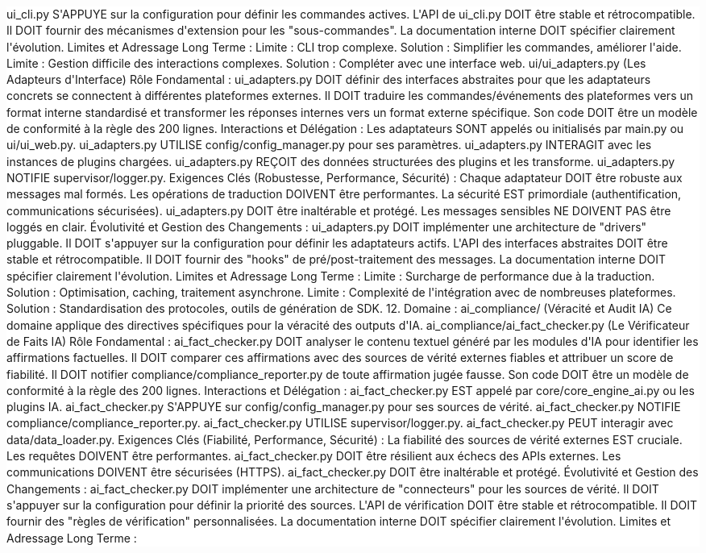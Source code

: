 ui_cli.py S'APPUYE sur la configuration pour définir les commandes actives.
L'API de ui_cli.py DOIT être stable et rétrocompatible.
Il DOIT fournir des mécanismes d'extension pour les "sous-commandes".
La documentation interne DOIT spécifier clairement l'évolution.
Limites et Adressage Long Terme :
Limite : CLI trop complexe.
Solution : Simplifier les commandes, améliorer l'aide.
Limite : Gestion difficile des interactions complexes.
Solution : Compléter avec une interface web.
ui/ui_adapters.py (Les Adapteurs d'Interface)
Rôle Fondamental : ui_adapters.py DOIT définir des interfaces abstraites pour que les adaptateurs concrets se connectent à différentes plateformes externes. Il DOIT traduire les commandes/événements des plateformes vers un format interne standardisé et transformer les réponses internes vers un format externe spécifique. Son code DOIT être un modèle de conformité à la règle des 200 lignes.
Interactions et Délégation :
Les adaptateurs SONT appelés ou initialisés par main.py ou ui/ui_web.py.
ui_adapters.py UTILISE config/config_manager.py pour ses paramètres.
ui_adapters.py INTERAGIT avec les instances de plugins chargées.
ui_adapters.py REÇOIT des données structurées des plugins et les transforme.
ui_adapters.py NOTIFIE supervisor/logger.py.
Exigences Clés (Robustesse, Performance, Sécurité) :
Chaque adaptateur DOIT être robuste aux messages mal formés.
Les opérations de traduction DOIVENT être performantes.
La sécurité EST primordiale (authentification, communications sécurisées).
ui_adapters.py DOIT être inaltérable et protégé.
Les messages sensibles NE DOIVENT PAS être loggés en clair.
Évolutivité et Gestion des Changements :
ui_adapters.py DOIT implémenter une architecture de "drivers" pluggable.
Il DOIT s'appuyer sur la configuration pour définir les adaptateurs actifs.
L'API des interfaces abstraites DOIT être stable et rétrocompatible.
Il DOIT fournir des "hooks" de pré/post-traitement des messages.
La documentation interne DOIT spécifier clairement l'évolution.
Limites et Adressage Long Terme :
Limite : Surcharge de performance due à la traduction.
Solution : Optimisation, caching, traitement asynchrone.
Limite : Complexité de l'intégration avec de nombreuses plateformes.
Solution : Standardisation des protocoles, outils de génération de SDK.
12. Domaine : ai_compliance/ (Véracité et Audit IA)
Ce domaine applique des directives spécifiques pour la véracité des outputs d'IA.
ai_compliance/ai_fact_checker.py (Le Vérificateur de Faits IA)
Rôle Fondamental : ai_fact_checker.py DOIT analyser le contenu textuel généré par les modules d'IA pour identifier les affirmations factuelles. Il DOIT comparer ces affirmations avec des sources de vérité externes fiables et attribuer un score de fiabilité. Il DOIT notifier compliance/compliance_reporter.py de toute affirmation jugée fausse. Son code DOIT être un modèle de conformité à la règle des 200 lignes.
Interactions et Délégation :
ai_fact_checker.py EST appelé par core/core_engine_ai.py ou les plugins IA.
ai_fact_checker.py S'APPUYE sur config/config_manager.py pour ses sources de vérité.
ai_fact_checker.py NOTIFIE compliance/compliance_reporter.py.
ai_fact_checker.py UTILISE supervisor/logger.py.
ai_fact_checker.py PEUT interagir avec data/data_loader.py.
Exigences Clés (Fiabilité, Performance, Sécurité) :
La fiabilité des sources de vérité externes EST cruciale.
Les requêtes DOIVENT être performantes.
ai_fact_checker.py DOIT être résilient aux échecs des APIs externes.
Les communications DOIVENT être sécurisées (HTTPS).
ai_fact_checker.py DOIT être inaltérable et protégé.
Évolutivité et Gestion des Changements :
ai_fact_checker.py DOIT implémenter une architecture de "connecteurs" pour les sources de vérité.
Il DOIT s'appuyer sur la configuration pour définir la priorité des sources.
L'API de vérification DOIT être stable et rétrocompatible.
Il DOIT fournir des "règles de vérification" personnalisées.
La documentation interne DOIT spécifier clairement l'évolution.
Limites et Adressage Long Terme :